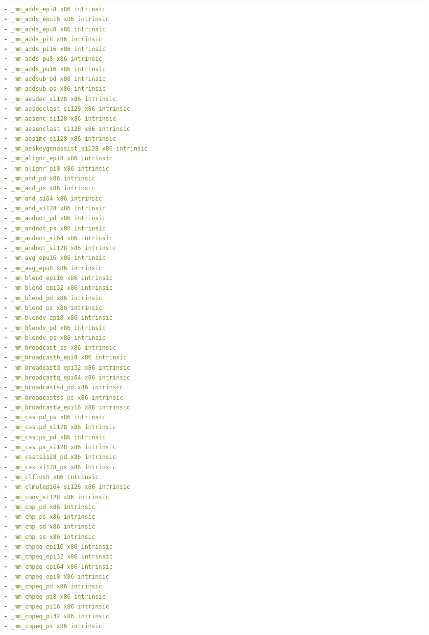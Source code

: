 ```yaml
- _mm_adds_epi8 x86 intrinsic
- _mm_adds_epu16 x86 intrinsic
- _mm_adds_epu8 x86 intrinsic
- _mm_adds_pi8 x86 intrinsic
- _mm_adds_pi16 x86 intrinsic
- _mm_adds_pu8 x86 intrinsic
- _mm_adds_pu16 x86 intrinsic
- _mm_addsub_pd x86 intrinsic
- _mm_addsub_ps x86 intrinsic
- _mm_aesdec_si128 x86 intrinsic
- _mm_aesdeclast_si128 x86 intrinsic
- _mm_aesenc_si128 x86 intrinsic
- _mm_aesenclast_si128 x86 intrinsic
- _mm_aesimc_si128 x86 intrinsic
- _mm_aeskeygenassist_si128 x86 intrinsic
- _mm_alignr_epi8 x86 intrinsic
- _mm_alignr_pi8 x86 intrinsic
- _mm_and_pd x86 intrinsic
- _mm_and_ps x86 intrinsic
- _mm_and_si64 x86 intrinsic
- _mm_and_si128 x86 intrinsic
- _mm_andnot_pd x86 intrinsic
- _mm_andnot_ps x86 intrinsic
- _mm_andnot_si64 x86 intrinsic
- _mm_andnot_si128 x86 intrinsic
- _mm_avg_epu16 x86 intrinsic
- _mm_avg_epu8 x86 intrinsic
- _mm_blend_epi16 x86 intrinsic
- _mm_blend_epi32 x86 intrinsic
- _mm_blend_pd x86 intrinsic
- _mm_blend_ps x86 intrinsic
- _mm_blendv_epi8 x86 intrinsic
- _mm_blendv_pd x86 intrinsic
- _mm_blendv_ps x86 intrinsic
- _mm_broadcast_ss x86 intrinsic
- _mm_broadcastb_epi8 x86 intrinsic
- _mm_broadcastd_epi32 x86 intrinsic
- _mm_broadcastq_epi64 x86 intrinsic
- _mm_broadcastsd_pd x86 intrinsic
- _mm_broadcastss_ps x86 intrinsic
- _mm_broadcastw_epi16 x86 intrinsic
- _mm_castpd_ps x86 intrinsic
- _mm_castpd_si128 x86 intrinsic
- _mm_castps_pd x86 intrinsic
- _mm_castps_si128 x86 intrinsic
- _mm_castsi128_pd x86 intrinsic
- _mm_castsi128_ps x86 intrinsic
- _mm_clflush x86 intrinsic
- _mm_clmulepi64_si128 x86 intrinsic
- _mm_cmov_si128 x86 intrinsic
- _mm_cmp_pd x86 intrinsic
- _mm_cmp_ps x86 intrinsic
- _mm_cmp_sd x86 intrinsic
- _mm_cmp_ss x86 intrinsic
- _mm_cmpeq_epi16 x86 intrinsic
- _mm_cmpeq_epi32 x86 intrinsic
- _mm_cmpeq_epi64 x86 intrinsic
- _mm_cmpeq_epi8 x86 intrinsic
- _mm_cmpeq_pd x86 intrinsic
- _mm_cmpeq_pi8 x86 intrinsic
- _mm_cmpeq_pi16 x86 intrinsic
- _mm_cmpeq_pi32 x86 intrinsic
- _mm_cmpeq_ps x86 intrinsic
```